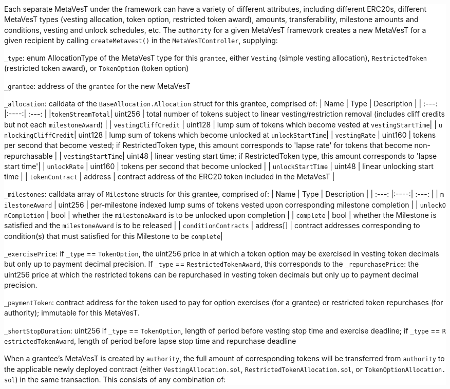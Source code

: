 Each separate MetaVesT under the framework can have a variety of different attributes, including different ERC20s, different MetaVesT types (vesting allocation, token option, restricted token award), amounts, transferability, milestone amounts and conditions, vesting and unlock schedules, etc. The `authority` for a given MetaVesT framework creates a new MetaVesT for a given recipient by calling `createMetavest()` in the `MetaVesTController`, supplying:

`_type`: enum AllocationType of the MetaVesT type for this `grantee`, either `Vesting` (simple vesting allocation), `RestrictedToken` (restricted token award), or `TokenOption` (token option)

`_grantee`: address of the `grantee` for the new MetaVesT

`_allocation`: calldata of the `BaseAllocation.Allocation` struct for this grantee, comprised of:
| Name  | Type |  Description |
| :---:  |:----:|  :---: |
|`tokenStreamTotal`| uint256 | total number of tokens subject to linear vesting/restriction removal (includes cliff credits but not each `milestoneAward`) |
| `vestingCliffCredit` | uint128 | lump sum of tokens which become vested at `vestingStartTime`|
| `unlockingCliffCredit`| uint128 | lump sum of tokens which become unlocked at `unlockStartTime`|
| `vestingRate` | uint160 | tokens per second that become vested; if RestrictedToken type, this amount corresponds to 'lapse rate' for tokens that become non-repurchasable |
| `vestingStartTime`| uint48 | linear vesting start time; if RestrictedToken type, this amount corresponds to 'lapse start time'|
| `unlockRate` | uint160 | tokens per second that become unlocked |
| `unlockStartTime` | uint48 | linear unlocking start time |
| `tokenContract` | address | contract address of the ERC20 token included in the MetaVesT |

`_milestones`: calldata array of `Milestone` structs for this grantee, comprised of:
| Name  | Type |  Description |
| :---:  |:----:|  :---: |
| `milestoneAward` | uint256 | per-milestone indexed lump sums of tokens vested upon corresponding milestone completion |
| `unlockOnCompletion` | bool | whether the `milestoneAward` is to be unlocked upon completion |
| `complete` | bool | whether the Milestone is satisfied and the `milestoneAward` is to be released |
| `conditionContracts` | address[] | contract addresses corresponding to condition(s) that must satisfied for this Milestone to be `complete`|

`_exercisePrice`: if `_type` == `TokenOption`, the uint256 price in at which a token option may be exercised in vesting token decimals but only up to payment decimal precision. If `_type` == `RestrictedTokenAward`, this corresponds to the `_repurchasePrice`: the uint256 price at which the restricted tokens can be repurchased in vesting token decimals but only up to payment decimal precision.

`_paymentToken`: contract address for the token used to pay for option exercises (for a grantee) or restricted token repurchases (for authority); immutable for this MetaVesT.

`_shortStopDuration`: uint256 if `_type` == `TokenOption`, length of period before vesting stop time and exercise deadline; if `_type` == `RestrictedTokenAward`, length of period before lapse stop time and repurchase deadline

When a grantee’s MetaVesT is created by `authority`, the full amount of corresponding tokens will be transferred from `authority` to the applicable newly deployed contract (either `VestingAllocation.sol`, `RestrictedTokenAllocation.sol`, or `TokenOptionAllocation.sol`) in the same transaction. This consists of any combination of:
